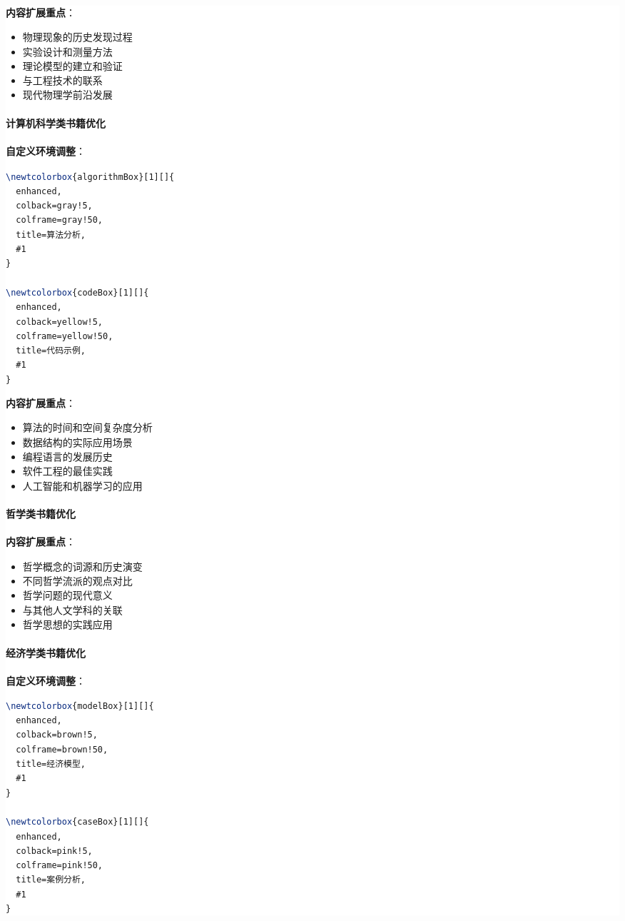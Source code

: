 **内容扩展重点**：
- 物理现象的历史发现过程
- 实验设计和测量方法
- 理论模型的建立和验证
- 与工程技术的联系
- 现代物理学前沿发展

#### 计算机科学类书籍优化

**自定义环境调整**：
```latex
\newtcolorbox{algorithmBox}[1][]{
  enhanced,
  colback=gray!5,
  colframe=gray!50,
  title=算法分析,
  #1
}

\newtcolorbox{codeBox}[1][]{
  enhanced,
  colback=yellow!5,
  colframe=yellow!50,
  title=代码示例,
  #1
}
```

**内容扩展重点**：
- 算法的时间和空间复杂度分析
- 数据结构的实际应用场景
- 编程语言的发展历史
- 软件工程的最佳实践
- 人工智能和机器学习的应用

#### 哲学类书籍优化

**内容扩展重点**：
- 哲学概念的词源和历史演变
- 不同哲学流派的观点对比
- 哲学问题的现代意义
- 与其他人文学科的关联
- 哲学思想的实践应用

#### 经济学类书籍优化

**自定义环境调整**：
```latex
\newtcolorbox{modelBox}[1][]{
  enhanced,
  colback=brown!5,
  colframe=brown!50,
  title=经济模型,
  #1
}

\newtcolorbox{caseBox}[1][]{
  enhanced,
  colback=pink!5,
  colframe=pink!50,
  title=案例分析,
  #1
}
```
